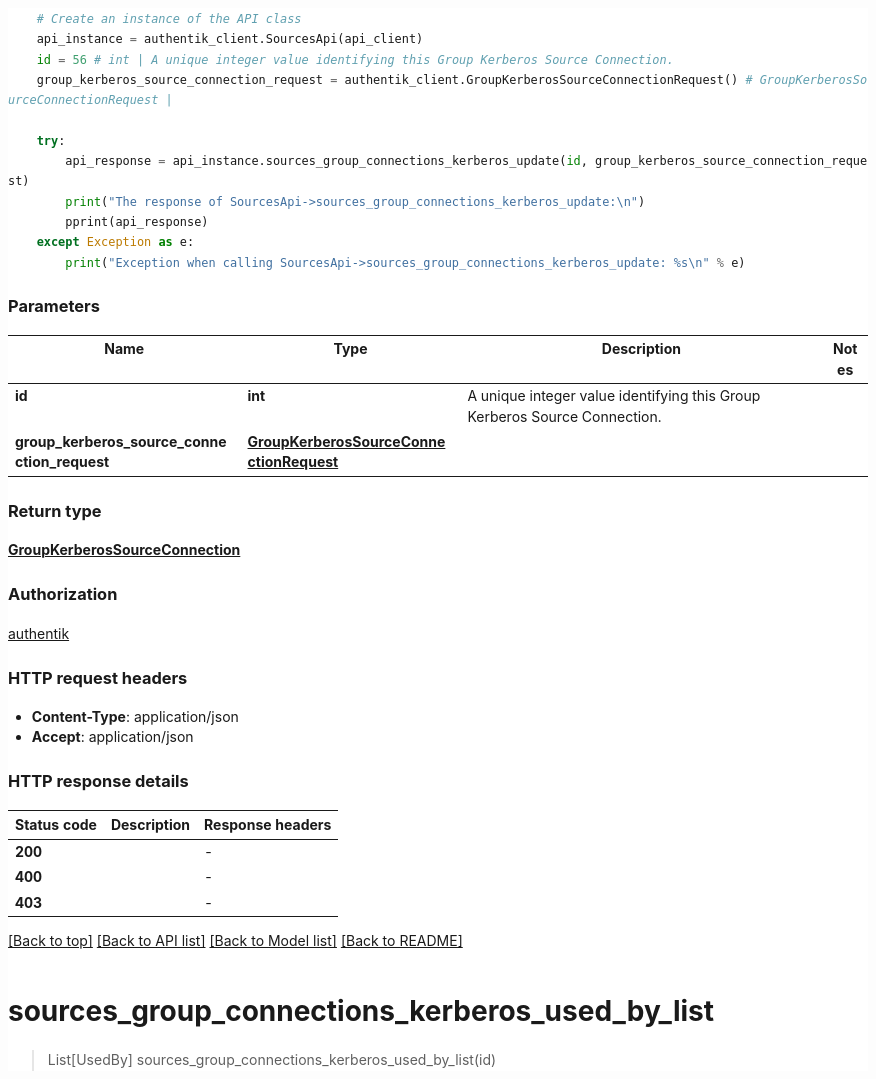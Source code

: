 ```python
    # Create an instance of the API class
    api_instance = authentik_client.SourcesApi(api_client)
    id = 56 # int | A unique integer value identifying this Group Kerberos Source Connection.
    group_kerberos_source_connection_request = authentik_client.GroupKerberosSourceConnectionRequest() # GroupKerberosSourceConnectionRequest | 

    try:
        api_response = api_instance.sources_group_connections_kerberos_update(id, group_kerberos_source_connection_request)
        print("The response of SourcesApi->sources_group_connections_kerberos_update:\n")
        pprint(api_response)
    except Exception as e:
        print("Exception when calling SourcesApi->sources_group_connections_kerberos_update: %s\n" % e)
```



### Parameters


Name | Type | Description  | Notes
------------- | ------------- | ------------- | -------------
 **id** | **int**| A unique integer value identifying this Group Kerberos Source Connection. | 
 **group_kerberos_source_connection_request** | [**GroupKerberosSourceConnectionRequest**](GroupKerberosSourceConnectionRequest.md)|  | 

### Return type

[**GroupKerberosSourceConnection**](GroupKerberosSourceConnection.md)

### Authorization

[authentik](../README.md#authentik)

### HTTP request headers

 - **Content-Type**: application/json
 - **Accept**: application/json

### HTTP response details

| Status code | Description | Response headers |
|-------------|-------------|------------------|
**200** |  |  -  |
**400** |  |  -  |
**403** |  |  -  |

[[Back to top]](#) [[Back to API list]](../README.md#documentation-for-api-endpoints) [[Back to Model list]](../README.md#documentation-for-models) [[Back to README]](../README.md)

# **sources_group_connections_kerberos_used_by_list**
> List[UsedBy] sources_group_connections_kerberos_used_by_list(id)
